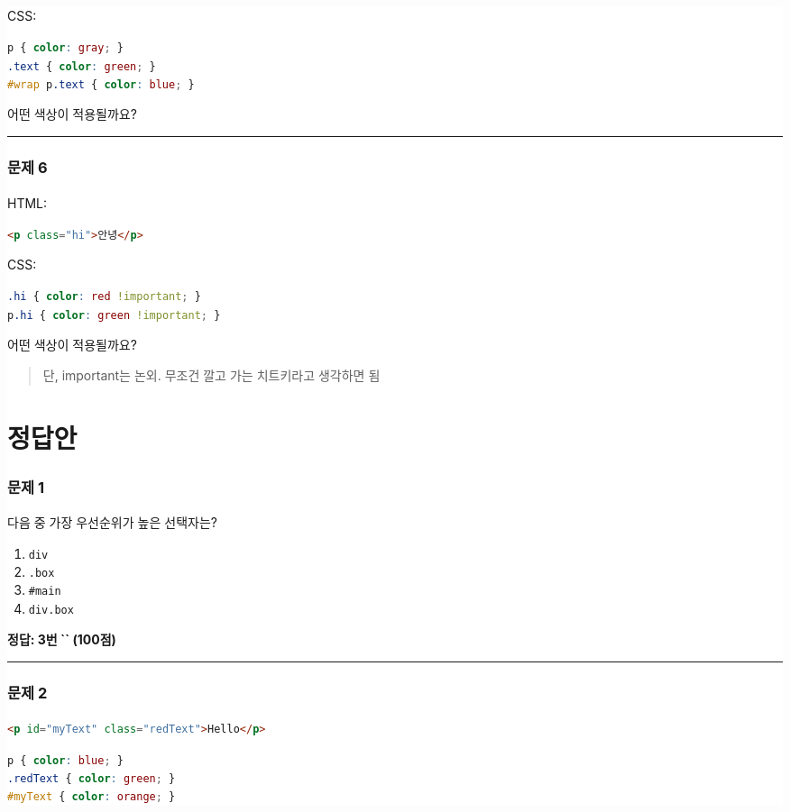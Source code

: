 CSS:

```css
p { color: gray; }
.text { color: green; }
#wrap p.text { color: blue; }
```

어떤 색상이 적용될까요?

---

### 문제 6

HTML:

```html
<p class="hi">안녕</p>
```

CSS:

```css
.hi { color: red !important; }
p.hi { color: green !important; }
```

어떤 색상이 적용될까요?




> 단, important는 논외. 무조건 깔고 가는 치트키라고 생각하면 됨

# 정답안 

### 문제 1

다음 중 가장 우선순위가 높은 선택자는?

1. `div`
2. `.box`
3. `#main`
4. `div.box`

**정답: 3번 ********\`\`******** (100점)**

---

### 문제 2

```html
<p id="myText" class="redText">Hello</p>
```

```css
p { color: blue; }
.redText { color: green; }
#myText { color: orange; }
```
